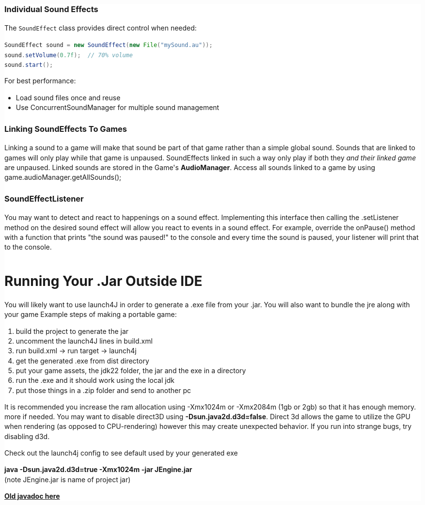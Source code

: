 ### Individual Sound Effects
The `SoundEffect` class provides direct control when needed:

```java
SoundEffect sound = new SoundEffect(new File("mySound.au"));
sound.setVolume(0.7f);  // 70% volume
sound.start();
```

For best performance:
- Load sound files once and reuse
- Use ConcurrentSoundManager for multiple sound management

### Linking SoundEffects To Games
Linking a sound to a game will make that sound be part of that game rather than a simple global sound. Sounds that are linked to games will only play while that game is unpaused. SoundEffects linked in such a way only play if both they *and their linked game* are unpaused. Linked sounds are stored in the Game's **AudioManager**. Access all sounds linked to a game by using game.audioManager.getAllSounds();

### SoundEffectListener
You may want to detect and react to happenings on a sound effect. Implementing this interface then calling the .setListener method on the desired sound effect will allow you react to events in a sound effect. For example, override the onPause() method with a function that prints "the sound was paused!" to the console and every time the sound is paused, your listener will print that to the console. 

# Running Your .Jar Outside IDE
You will likely want to use launch4J in order to generate a .exe file from your .jar. You will also want to bundle the jre along with your game
Example steps of making a portable game:
1. build the project to generate the jar
2. uncomment the launch4J lines in build.xml
3. run build.xml ->  run target -> launch4j 
4. get the generated .exe from dist directory
5. put your game assets, the jdk22 folder, the jar and the exe in a directory
6. run the .exe and it should work using the local jdk
7. put those things in a .zip folder and send to another pc

It is recommended you increase the ram allocation using -Xmx1024m or -Xmx2084m (1gb or 2gb) so that it has enough memory. more if needed.
You may want to disable direct3D using **-Dsun.java2d.d3d=false**. Direct 3d allows the game to utilize the GPU when rendering (as opposed to CPU-rendering) however this may create unexpected behavior. If you run into strange bugs, try disabling d3d.

Check out the launch4j config to see default used by your generated exe

**java -Dsun.java2d.d3d=true -Xmx1024m -jar JEngine.jar**  
(note JEngine.jar is name of project jar)

[**Old javadoc here**](https://webpages.uncc.edu/jdemeis/javadoc/index.html)  
